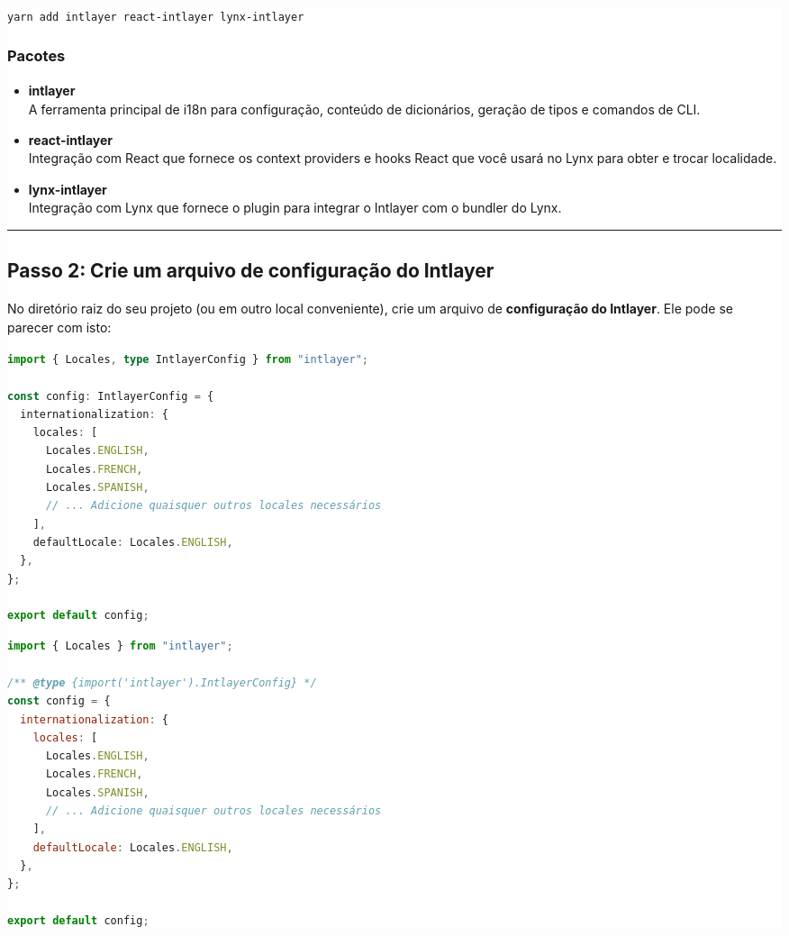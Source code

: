 ```bash packageManager="yarn"
yarn add intlayer react-intlayer lynx-intlayer
```

### Pacotes

- **intlayer**  
  A ferramenta principal de i18n para configuração, conteúdo de dicionários, geração de tipos e comandos de CLI.

- **react-intlayer**  
  Integração com React que fornece os context providers e hooks React que você usará no Lynx para obter e trocar localidade.

- **lynx-intlayer**  
  Integração com Lynx que fornece o plugin para integrar o Intlayer com o bundler do Lynx.

---

## Passo 2: Crie um arquivo de configuração do Intlayer

No diretório raiz do seu projeto (ou em outro local conveniente), crie um arquivo de **configuração do Intlayer**. Ele pode se parecer com isto:

```ts fileName="intlayer.config.ts" codeFormat="typescript"
import { Locales, type IntlayerConfig } from "intlayer";

const config: IntlayerConfig = {
  internationalization: {
    locales: [
      Locales.ENGLISH,
      Locales.FRENCH,
      Locales.SPANISH,
      // ... Adicione quaisquer outros locales necessários
    ],
    defaultLocale: Locales.ENGLISH,
  },
};

export default config;
```

```js fileName="intlayer.config.mjs" codeFormat="esm"
import { Locales } from "intlayer";

/** @type {import('intlayer').IntlayerConfig} */
const config = {
  internationalization: {
    locales: [
      Locales.ENGLISH,
      Locales.FRENCH,
      Locales.SPANISH,
      // ... Adicione quaisquer outros locales necessários
    ],
    defaultLocale: Locales.ENGLISH,
  },
};

export default config;
```
